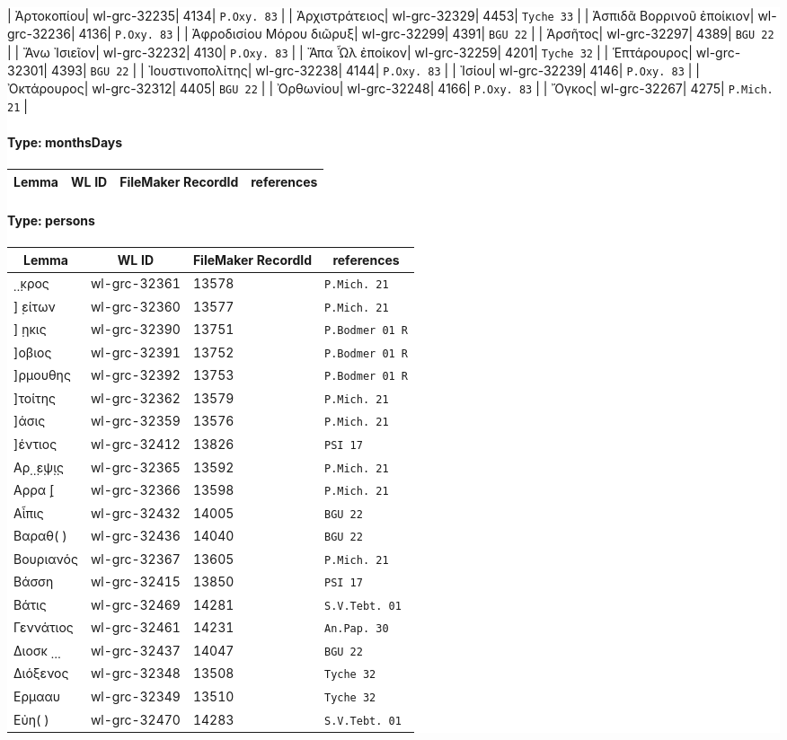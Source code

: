 | Ἀρτοκοπίου| wl-grc-32235| 4134| `P.Oxy. 83` |
| Ἀρχιστράτειος| wl-grc-32329| 4453| `Tyche 33` |
| Ἀσπιδᾶ Βορρινοῦ ἐποίκιον| wl-grc-32236| 4136| `P.Oxy. 83` |
| Ἀφροδισίου Μόρου διῶρυξ| wl-grc-32299| 4391| `BGU 22` |
| Ἁρσῆτος| wl-grc-32297| 4389| `BGU 22` |
| Ἄνω Ἰσιεῖον| wl-grc-32232| 4130| `P.Oxy. 83` |
| Ἄπα Ὧλ ἐποίκον| wl-grc-32259| 4201| `Tyche 32` |
| Ἑπτάρουρος| wl-grc-32301| 4393| `BGU 22` |
| Ἰουστινοπολίτης| wl-grc-32238| 4144| `P.Oxy. 83` |
| Ἰσίου| wl-grc-32239| 4146| `P.Oxy. 83` |
| Ὀκτάρουρος| wl-grc-32312| 4405| `BGU 22` |
| Ὀρθωνίου| wl-grc-32248| 4166| `P.Oxy. 83` |
| Ὄγκος| wl-grc-32267| 4275| `P.Mich. 21` |
#### Type: monthsDays

| Lemma        | WL ID | FileMaker RecordId | references |
| -----------|-------------|-------------|-------------|
#### Type: persons

| Lemma        | WL ID | FileMaker RecordId | references |
| -----------|-------------|-------------|-------------|
|  ̣  ̣  ̣κρος| wl-grc-32361| 13578| `P.Mich. 21` |
| ]  ̣είτων| wl-grc-32360| 13577| `P.Mich. 21` |
| ] ̣ηκις| wl-grc-32390| 13751| `P.Bodmer 01 R` |
| ]οβιος| wl-grc-32391| 13752| `P.Bodmer 01 R` |
| ]ρμουθης| wl-grc-32392| 13753| `P.Bodmer 01 R` |
| ]τοίτης| wl-grc-32362| 13579| `P.Mich. 21` |
| ]άσις| wl-grc-32359| 13576| `P.Mich. 21` |
| ]έντιος| wl-grc-32412| 13826| `PSI 17` |
| Α̣ρ̣  ̣  ̣ε̣ψ̣ι̣ς| wl-grc-32365| 13592| `P.Mich. 21` |
| Αρρα ̣[| wl-grc-32366| 13598| `P.Mich. 21` |
| Αἶπις| wl-grc-32432| 14005| `BGU 22` |
| Βαραθ( )| wl-grc-32436| 14040| `BGU 22` |
| Βουριανός| wl-grc-32367| 13605| `P.Mich. 21` |
| Βάσση| wl-grc-32415| 13850| `PSI 17` |
| Βάτις| wl-grc-32469| 14281| `S.V.Tebt. 01` |
| Γεννάτιος| wl-grc-32461| 14231| `An.Pap. 30` |
| Διοσκ ̣ ̣ ̣| wl-grc-32437| 14047| `BGU 22` |
| Διόξενος| wl-grc-32348| 13508| `Tyche 32` |
| Ερμααυ| wl-grc-32349| 13510| `Tyche 32` |
| Εὐη( )| wl-grc-32470| 14283| `S.V.Tebt. 01` |